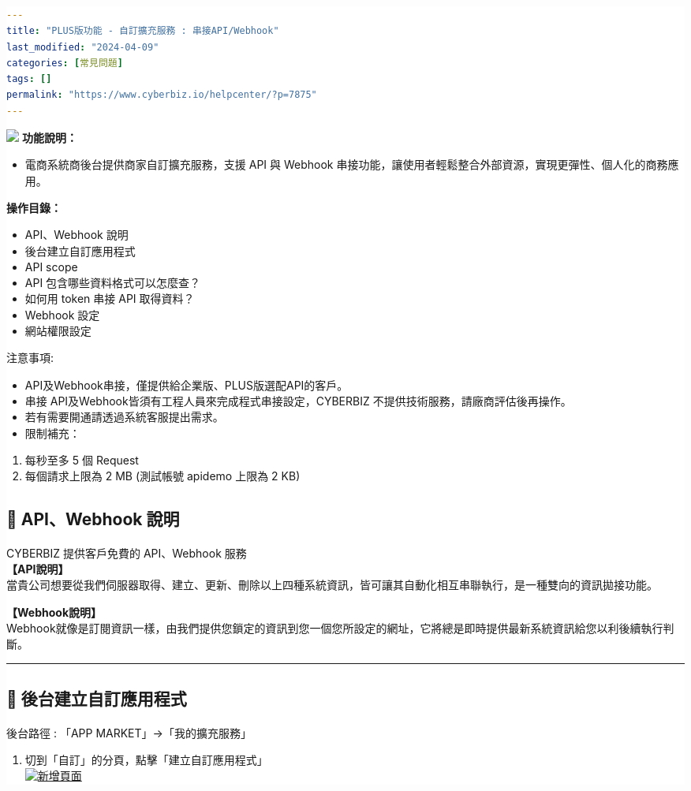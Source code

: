 ```yaml
---
title: "PLUS版功能 - 自訂擴充服務 : 串接API/Webhook"
last_modified: "2024-04-09"
categories: [常見問題]
tags: []
permalink: "https://www.cyberbiz.io/helpcenter/?p=7875"
---
```


![](https://www.cyberbiz.io/helpcenter/wp-content/uploads/PLUS版3.png)
**功能說明：**  

* 電商系統商後台提供商家自訂擴充服務，支援 API 與 Webhook 串接功能，讓使用者輕鬆整合外部資源，實現更彈性、個人化的商務應用。

**操作目錄：**

* API、Webhook 說明
* 後台建立自訂應用程式
* API scope
* API 包含哪些資料格式可以怎麼查？
* 如何用 token 串接 API 取得資料？
* Webhook 設定
* 網站權限設定

注意事項:  

* API及Webhook串接，僅提供給企業版、PLUS版選配API的客戶。
* 串接 API及Webhook皆須有工程人員來完成程式串接設定，CYBERBIZ 不提供技術服務，請廠商評估後再操作。
* 若有需要開通請透過系統客服提出需求。
* 限制補充： 
1. 每秒至多 5 個 Request
2. 每個請求上限為 2 MB (測試帳號 apidemo 上限為 2 KB)



## 📌 API、Webhook 說明


CYBERBIZ 提供客戶免費的 API、Webhook 服務  
**【API說明】**  
當貴公司想要從我們伺服器取得、建立、更新、刪除以上四種系統資訊，皆可讓其自動化相互串聯執行，是一種雙向的資訊拋接功能。  

**【Webhook說明】**  
Webhook就像是訂閱資訊一樣，由我們提供您鎖定的資訊到您一個您所設定的網址，它將總是即時提供最新系統資訊給您以利後續執行判斷。  

* * *

## 📌 後台建立自訂應用程式


後台路徑 :  「APP MARKET」→「我的擴充服務」  


1. 切到「自訂」的分頁，點擊「建立自訂應用程式」  
[![新增頁面](https://www.cyberbiz.io/support/wp-content/uploads/自訂擴充服務-串接-API-Webhook01.png)](https://www.cyberbiz.io/support/wp-content/uploads/自訂擴充服務-串接-API-Webhook01.png)
